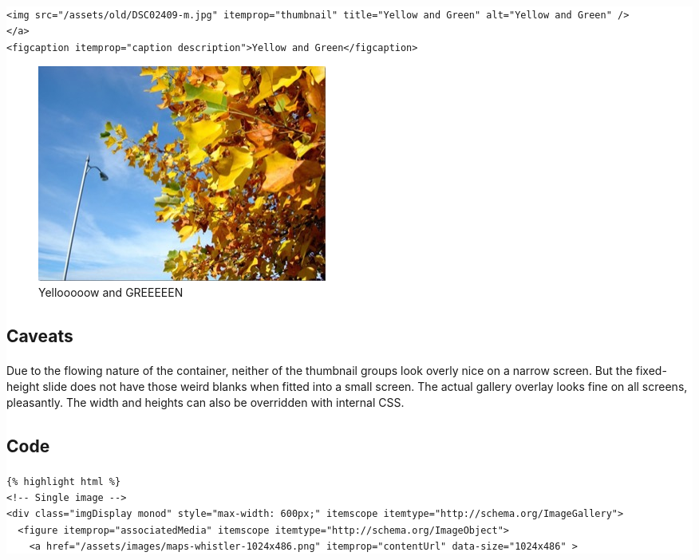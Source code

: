     <img src="/assets/old/DSC02409-m.jpg" itemprop="thumbnail" title="Yellow and Green" alt="Yellow and Green" />
    </a>
    <figcaption itemprop="caption description">Yellow and Green</figcaption>
  </figure>
  <figure itemprop="associatedMedia" itemscope itemtype="http://schema.org/ImageObject">
    <a href="/assets/old/DSC02411.jpg" itemprop="contentUrl" data-size="600x450">
    <img src="/assets/old/DSC02411-m.jpg" itemprop="thumbnail" title="Yellooooow and GREEEEEN" alt="Yellooooow and GREEEEEN" />
    </a>
    <figcaption itemprop="caption description">Yellooooow and GREEEEEN</figcaption>
  </figure>
</div>

## Caveats

Due to the flowing nature of the container, neither of the thumbnail groups look overly nice on a narrow screen. But the fixed-height slide does not have those weird blanks when fitted into a small screen. The actual gallery overlay looks fine on all screens, pleasantly. The width and heights can also be overridden with internal CSS.

## Code

    {% highlight html %}
    <!-- Single image -->
    <div class="imgDisplay monod" style="max-width: 600px;" itemscope itemtype="http://schema.org/ImageGallery">
      <figure itemprop="associatedMedia" itemscope itemtype="http://schema.org/ImageObject">
        <a href="/assets/images/maps-whistler-1024x486.png" itemprop="contentUrl" data-size="1024x486" >